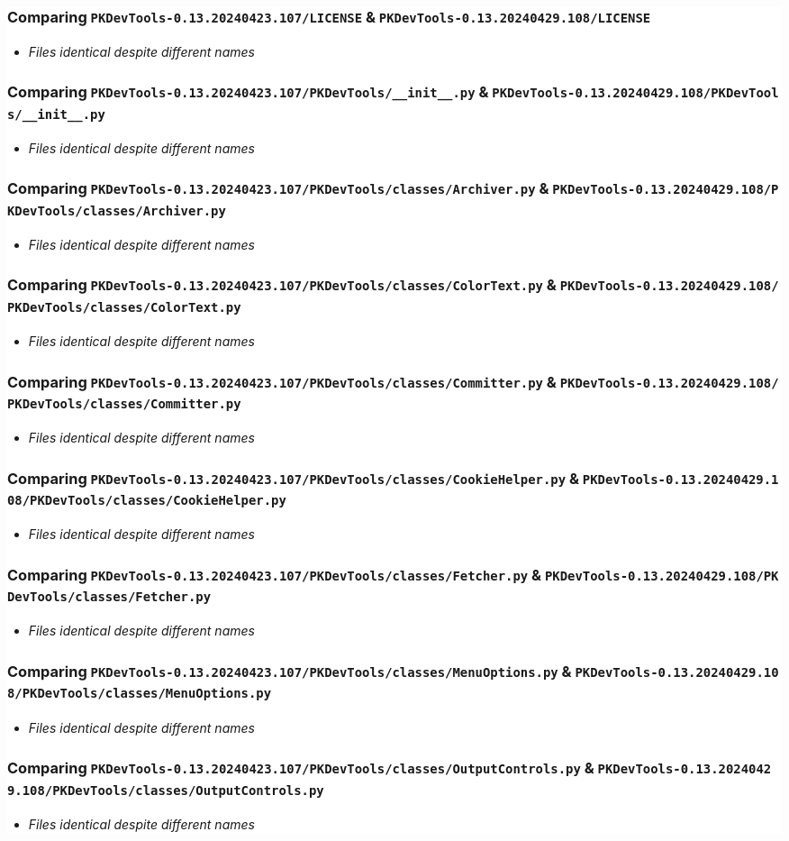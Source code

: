 ### Comparing `PKDevTools-0.13.20240423.107/LICENSE` & `PKDevTools-0.13.20240429.108/LICENSE`

 * *Files identical despite different names*

### Comparing `PKDevTools-0.13.20240423.107/PKDevTools/__init__.py` & `PKDevTools-0.13.20240429.108/PKDevTools/__init__.py`

 * *Files identical despite different names*

### Comparing `PKDevTools-0.13.20240423.107/PKDevTools/classes/Archiver.py` & `PKDevTools-0.13.20240429.108/PKDevTools/classes/Archiver.py`

 * *Files identical despite different names*

### Comparing `PKDevTools-0.13.20240423.107/PKDevTools/classes/ColorText.py` & `PKDevTools-0.13.20240429.108/PKDevTools/classes/ColorText.py`

 * *Files identical despite different names*

### Comparing `PKDevTools-0.13.20240423.107/PKDevTools/classes/Committer.py` & `PKDevTools-0.13.20240429.108/PKDevTools/classes/Committer.py`

 * *Files identical despite different names*

### Comparing `PKDevTools-0.13.20240423.107/PKDevTools/classes/CookieHelper.py` & `PKDevTools-0.13.20240429.108/PKDevTools/classes/CookieHelper.py`

 * *Files identical despite different names*

### Comparing `PKDevTools-0.13.20240423.107/PKDevTools/classes/Fetcher.py` & `PKDevTools-0.13.20240429.108/PKDevTools/classes/Fetcher.py`

 * *Files identical despite different names*

### Comparing `PKDevTools-0.13.20240423.107/PKDevTools/classes/MenuOptions.py` & `PKDevTools-0.13.20240429.108/PKDevTools/classes/MenuOptions.py`

 * *Files identical despite different names*

### Comparing `PKDevTools-0.13.20240423.107/PKDevTools/classes/OutputControls.py` & `PKDevTools-0.13.20240429.108/PKDevTools/classes/OutputControls.py`

 * *Files identical despite different names*
